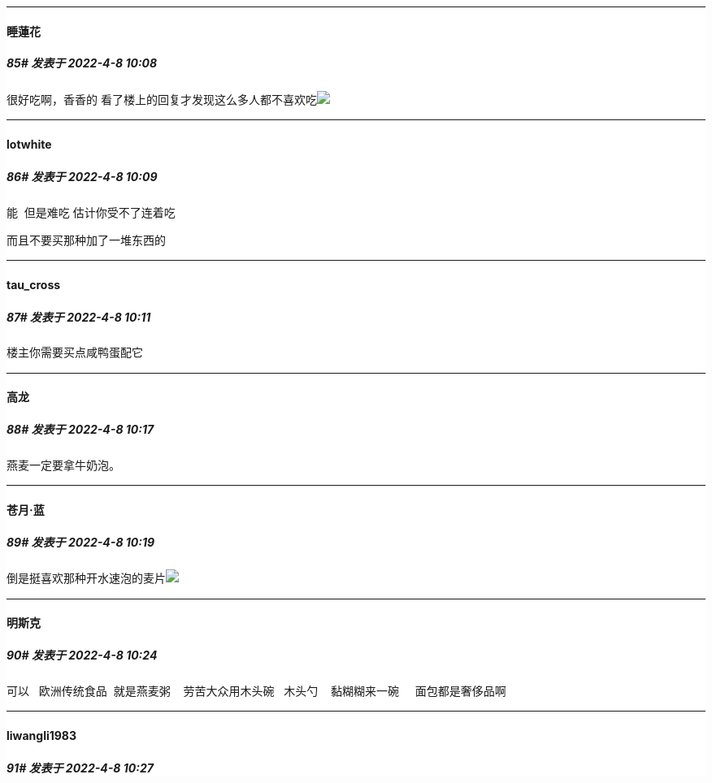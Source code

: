 *****

####  睡蓮花  
##### 85#       发表于 2022-4-8 10:08

很好吃啊，香香的
看了楼上的回复才发现这么多人都不喜欢吃<img src="https://static.saraba1st.com/image/smiley/face2017/010.png" referrerpolicy="no-referrer">

*****

####  lotwhite  
##### 86#       发表于 2022-4-8 10:09

能  但是难吃 估计你受不了连着吃

而且不要买那种加了一堆东西的

*****

####  tau_cross  
##### 87#       发表于 2022-4-8 10:11

楼主你需要买点咸鸭蛋配它



*****

####  高龙  
##### 88#       发表于 2022-4-8 10:17

燕麦一定要拿牛奶泡。

*****

####  苍月·蓝  
##### 89#       发表于 2022-4-8 10:19

倒是挺喜欢那种开水速泡的麦片<img src="https://static.saraba1st.com/image/smiley/face2017/009.gif" referrerpolicy="no-referrer">



*****

####  明斯克  
##### 90#       发表于 2022-4-8 10:24

可以   欧洲传统食品  就是燕麦粥    劳苦大众用木头碗   木头勺    黏糊糊来一碗     面包都是奢侈品啊



*****

####  liwangli1983  
##### 91#       发表于 2022-4-8 10:27
